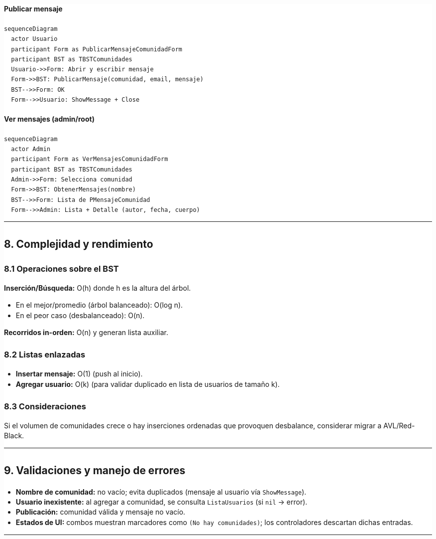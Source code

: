 #### Publicar mensaje

```mermaid
sequenceDiagram
  actor Usuario
  participant Form as PublicarMensajeComunidadForm
  participant BST as TBSTComunidades
  Usuario->>Form: Abrir y escribir mensaje
  Form->>BST: PublicarMensaje(comunidad, email, mensaje)
  BST-->>Form: OK
  Form-->>Usuario: ShowMessage + Close
```

#### Ver mensajes (admin/root)

```mermaid
sequenceDiagram
  actor Admin
  participant Form as VerMensajesComunidadForm
  participant BST as TBSTComunidades
  Admin->>Form: Selecciona comunidad
  Form->>BST: ObtenerMensajes(nombre)
  BST-->>Form: Lista de PMensajeComunidad
  Form-->>Admin: Lista + Detalle (autor, fecha, cuerpo)
```

---

## 8. Complejidad y rendimiento

### 8.1 Operaciones sobre el BST

**Inserción/Búsqueda:** O(h) donde h es la altura del árbol.

- En el mejor/promedio (árbol balanceado): O(log n).
- En el peor caso (desbalanceado): O(n).

**Recorridos in-orden:** O(n) y generan lista auxiliar.

### 8.2 Listas enlazadas

- **Insertar mensaje:** O(1) (push al inicio).
- **Agregar usuario:** O(k) (para validar duplicado en lista de usuarios de tamaño k).

### 8.3 Consideraciones

Si el volumen de comunidades crece o hay inserciones ordenadas que provoquen desbalance, considerar migrar a AVL/Red-Black.

---

## 9. Validaciones y manejo de errores

- **Nombre de comunidad:** no vacío; evita duplicados (mensaje al usuario vía `ShowMessage`).
- **Usuario inexistente:** al agregar a comunidad, se consulta `ListaUsuarios` (si `nil` → error).
- **Publicación:** comunidad válida y mensaje no vacío.
- **Estados de UI:** combos muestran marcadores como `(No hay comunidades)`; los controladores descartan dichas entradas.

---
